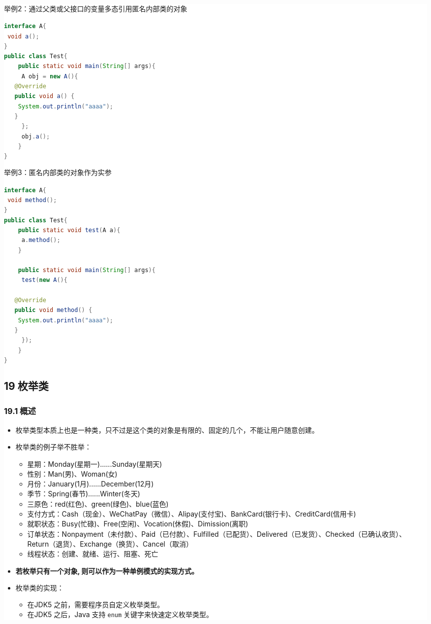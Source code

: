 举例2：通过父类或父接口的变量多态引用匿名内部类的对象

```java
interface A{
 void a();
}
public class Test{
    public static void main(String[] args){
     A obj = new A(){
   @Override
   public void a() {
    System.out.println("aaaa");
   }
     };
     obj.a();
    }
}
```

举例3：匿名内部类的对象作为实参

```java
interface A{
 void method();
}
public class Test{
    public static void test(A a){
     a.method();
    }
    
    public static void main(String[] args){
     test(new A(){

   @Override
   public void method() {
    System.out.println("aaaa");
   }
     });
    }   
}
```

## 19 枚举类

### 19.1 概述

- 枚举类型本质上也是一种类，只不过是这个类的对象是有限的、固定的几个，不能让用户随意创建。

- 枚举类的例子举不胜举：
  - 星期：Monday(星期一)......Sunday(星期天)
  - 性别：Man(男)、Woman(女)
  - 月份：January(1月)......December(12月)
  - 季节：Spring(春节)......Winter(冬天)
  - 三原色：red(红色)、green(绿色)、blue(蓝色)
  - 支付方式：Cash（现金）、WeChatPay（微信）、Alipay(支付宝)、BankCard(银行卡)、CreditCard(信用卡)
  - 就职状态：Busy(忙碌)、Free(空闲)、Vocation(休假)、Dimission(离职)
  - 订单状态：Nonpayment（未付款）、Paid（已付款）、Fulfilled（已配货）、Delivered（已发货）、Checked（已确认收货）、Return（退货）、Exchange（换货）、Cancel（取消）
  - 线程状态：创建、就绪、运行、阻塞、死亡
- **若枚举只有一个对象, 则可以作为一种单例模式的实现方式。**
- 枚举类的实现：
  - 在JDK5 之前，需要程序员自定义枚举类型。
  - 在JDK5 之后，Java 支持 `enum` 关键字来快速定义枚举类型。
